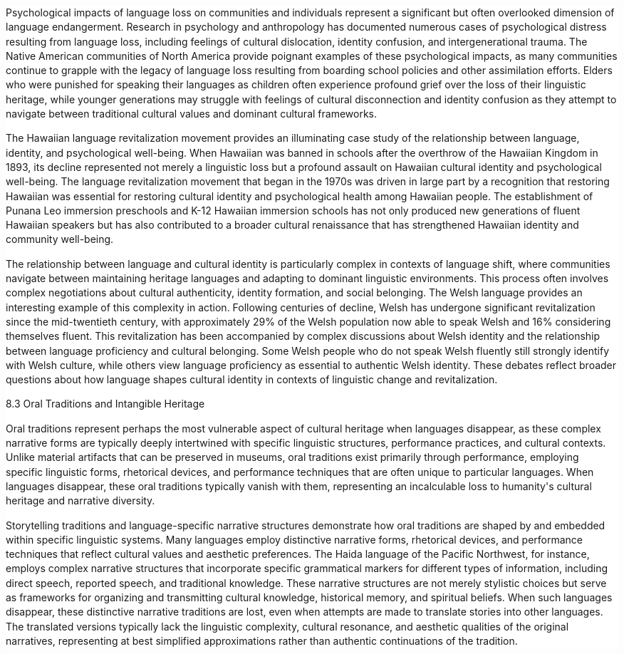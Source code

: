 Psychological impacts of language loss on communities and individuals represent a significant but often overlooked dimension of language endangerment. Research in psychology and anthropology has documented numerous cases of psychological distress resulting from language loss, including feelings of cultural dislocation, identity confusion, and intergenerational trauma. The Native American communities of North America provide poignant examples of these psychological impacts, as many communities continue to grapple with the legacy of language loss resulting from boarding school policies and other assimilation efforts. Elders who were punished for speaking their languages as children often experience profound grief over the loss of their linguistic heritage, while younger generations may struggle with feelings of cultural disconnection and identity confusion as they attempt to navigate between traditional cultural values and dominant cultural frameworks.

The Hawaiian language revitalization movement provides an illuminating case study of the relationship between language, identity, and psychological well-being. When Hawaiian was banned in schools after the overthrow of the Hawaiian Kingdom in 1893, its decline represented not merely a linguistic loss but a profound assault on Hawaiian cultural identity and psychological well-being. The language revitalization movement that began in the 1970s was driven in large part by a recognition that restoring Hawaiian was essential for restoring cultural identity and psychological health among Hawaiian people. The establishment of Punana Leo immersion preschools and K-12 Hawaiian immersion schools has not only produced new generations of fluent Hawaiian speakers but has also contributed to a broader cultural renaissance that has strengthened Hawaiian identity and community well-being.

The relationship between language and cultural identity is particularly complex in contexts of language shift, where communities navigate between maintaining heritage languages and adapting to dominant linguistic environments. This process often involves complex negotiations about cultural authenticity, identity formation, and social belonging. The Welsh language provides an interesting example of this complexity in action. Following centuries of decline, Welsh has undergone significant revitalization since the mid-twentieth century, with approximately 29% of the Welsh population now able to speak Welsh and 16% considering themselves fluent. This revitalization has been accompanied by complex discussions about Welsh identity and the relationship between language proficiency and cultural belonging. Some Welsh people who do not speak Welsh fluently still strongly identify with Welsh culture, while others view language proficiency as essential to authentic Welsh identity. These debates reflect broader questions about how language shapes cultural identity in contexts of linguistic change and revitalization.

8.3 Oral Traditions and Intangible Heritage

Oral traditions represent perhaps the most vulnerable aspect of cultural heritage when languages disappear, as these complex narrative forms are typically deeply intertwined with specific linguistic structures, performance practices, and cultural contexts. Unlike material artifacts that can be preserved in museums, oral traditions exist primarily through performance, employing specific linguistic forms, rhetorical devices, and performance techniques that are often unique to particular languages. When languages disappear, these oral traditions typically vanish with them, representing an incalculable loss to humanity's cultural heritage and narrative diversity.

Storytelling traditions and language-specific narrative structures demonstrate how oral traditions are shaped by and embedded within specific linguistic systems. Many languages employ distinctive narrative forms, rhetorical devices, and performance techniques that reflect cultural values and aesthetic preferences. The Haida language of the Pacific Northwest, for instance, employs complex narrative structures that incorporate specific grammatical markers for different types of information, including direct speech, reported speech, and traditional knowledge. These narrative structures are not merely stylistic choices but serve as frameworks for organizing and transmitting cultural knowledge, historical memory, and spiritual beliefs. When such languages disappear, these distinctive narrative traditions are lost, even when attempts are made to translate stories into other languages. The translated versions typically lack the linguistic complexity, cultural resonance, and aesthetic qualities of the original narratives, representing at best simplified approximations rather than authentic continuations of the tradition.
